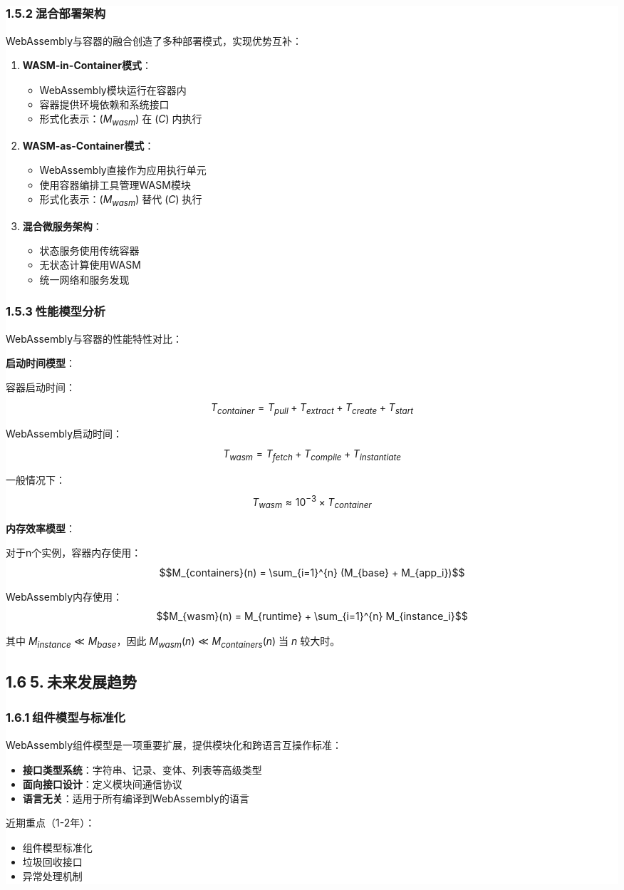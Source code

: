 ### 1.5.2 混合部署架构

WebAssembly与容器的融合创造了多种部署模式，实现优势互补：

1. **WASM-in-Container模式**：
   - WebAssembly模块运行在容器内
   - 容器提供环境依赖和系统接口
   - 形式化表示：$(M_{wasm})$ 在 $(C)$ 内执行

2. **WASM-as-Container模式**：
   - WebAssembly直接作为应用执行单元
   - 使用容器编排工具管理WASM模块
   - 形式化表示：$(M_{wasm})$ 替代 $(C)$ 执行

3. **混合微服务架构**：
   - 状态服务使用传统容器
   - 无状态计算使用WASM
   - 统一网络和服务发现

### 1.5.3 性能模型分析

WebAssembly与容器的性能特性对比：

**启动时间模型**：

容器启动时间：
$$T_{container} = T_{pull} + T_{extract} + T_{create} + T_{start}$$

WebAssembly启动时间：
$$T_{wasm} = T_{fetch} + T_{compile} + T_{instantiate}$$

一般情况下：
$$T_{wasm} \approx 10^{-3} \times T_{container}$$

**内存效率模型**：

对于n个实例，容器内存使用：
$$M_{containers}(n) = \sum_{i=1}^{n} (M_{base} + M_{app_i})$$

WebAssembly内存使用：
$$M_{wasm}(n) = M_{runtime} + \sum_{i=1}^{n} M_{instance_i}$$

其中 $M_{instance} \ll M_{base}$，因此 $M_{wasm}(n) \ll M_{containers}(n)$ 当 $n$ 较大时。

## 1.6 5. 未来发展趋势

### 1.6.1 组件模型与标准化

WebAssembly组件模型是一项重要扩展，提供模块化和跨语言互操作标准：

- **接口类型系统**：字符串、记录、变体、列表等高级类型
- **面向接口设计**：定义模块间通信协议
- **语言无关**：适用于所有编译到WebAssembly的语言

近期重点（1-2年）：

- 组件模型标准化
- 垃圾回收接口
- 异常处理机制
